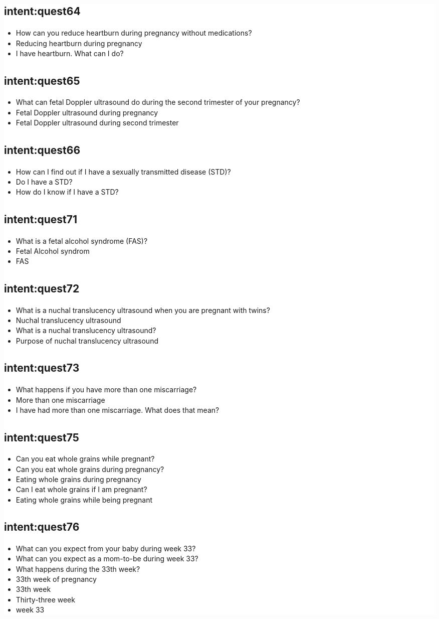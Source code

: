 ## intent:quest64
- How can you reduce heartburn during pregnancy without medications?
- Reducing heartburn during pregnancy
- I have heartburn. What can I do?

## intent:quest65
- What can fetal Doppler ultrasound do during the second trimester of your pregnancy?
- Fetal Doppler ultrasound during pregnancy
- Fetal Doppler ultrasound during second trimester

## intent:quest66
- How can I find out if I have a sexually transmitted disease (STD)?
- Do I have a STD?
- How do I know if I have a STD?

## intent:quest71
- What is a fetal alcohol syndrome (FAS)?
- Fetal Alcohol syndrom
- FAS

## intent:quest72
- What is a nuchal translucency ultrasound when you are pregnant with twins?
- Nuchal translucency ultrasound
- What is a nuchal translucency ultrasound?
- Purpose of nuchal translucency ultrasound

## intent:quest73
- What happens if you have more than one miscarriage?
- More than one miscarriage
- I have had more than one miscarriage. What does that mean?

## intent:quest75
- Can you eat whole grains while pregnant?
- Can you eat whole grains during pregnancy?
- Eating whole grains during pregnancy
- Can I eat whole grains if I am pregnant?
- Eating whole grains while being pregnant

## intent:quest76
- What can you expect from your baby during week 33?
- What can you expect as a mom-to-be during week 33?
- What happens during the 33th week?
- 33th week of pregnancy
- 33th week
- Thirty-three week
- week 33
